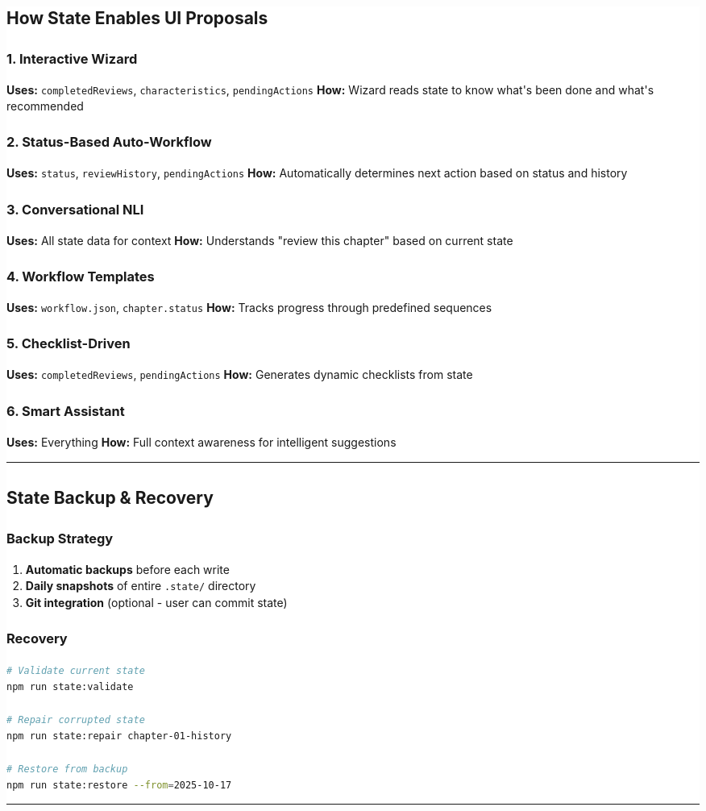 
## How State Enables UI Proposals

### 1. Interactive Wizard
**Uses:** `completedReviews`, `characteristics`, `pendingActions`
**How:** Wizard reads state to know what's been done and what's recommended

### 2. Status-Based Auto-Workflow
**Uses:** `status`, `reviewHistory`, `pendingActions`
**How:** Automatically determines next action based on status and history

### 3. Conversational NLI
**Uses:** All state data for context
**How:** Understands "review this chapter" based on current state

### 4. Workflow Templates
**Uses:** `workflow.json`, `chapter.status`
**How:** Tracks progress through predefined sequences

### 5. Checklist-Driven
**Uses:** `completedReviews`, `pendingActions`
**How:** Generates dynamic checklists from state

### 6. Smart Assistant
**Uses:** Everything
**How:** Full context awareness for intelligent suggestions

---

## State Backup & Recovery

### Backup Strategy

1. **Automatic backups** before each write
2. **Daily snapshots** of entire `.state/` directory
3. **Git integration** (optional - user can commit state)

### Recovery

```bash
# Validate current state
npm run state:validate

# Repair corrupted state
npm run state:repair chapter-01-history

# Restore from backup
npm run state:restore --from=2025-10-17
```

---